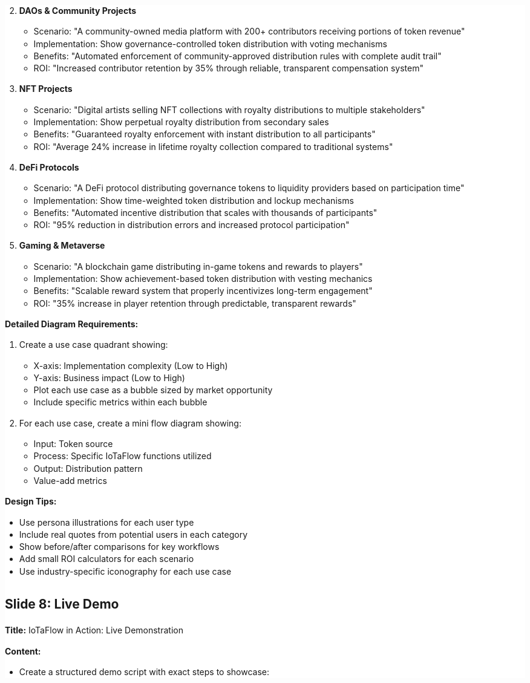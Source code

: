2. **DAOs & Community Projects**
   - Scenario: "A community-owned media platform with 200+ contributors receiving portions of token revenue"
   - Implementation: Show governance-controlled token distribution with voting mechanisms
   - Benefits: "Automated enforcement of community-approved distribution rules with complete audit trail"
   - ROI: "Increased contributor retention by 35% through reliable, transparent compensation system"

3. **NFT Projects**
   - Scenario: "Digital artists selling NFT collections with royalty distributions to multiple stakeholders"
   - Implementation: Show perpetual royalty distribution from secondary sales
   - Benefits: "Guaranteed royalty enforcement with instant distribution to all participants"
   - ROI: "Average 24% increase in lifetime royalty collection compared to traditional systems"

4. **DeFi Protocols**
   - Scenario: "A DeFi protocol distributing governance tokens to liquidity providers based on participation time"
   - Implementation: Show time-weighted token distribution and lockup mechanisms
   - Benefits: "Automated incentive distribution that scales with thousands of participants"
   - ROI: "95% reduction in distribution errors and increased protocol participation"

5. **Gaming & Metaverse**
   - Scenario: "A blockchain game distributing in-game tokens and rewards to players"
   - Implementation: Show achievement-based token distribution with vesting mechanics
   - Benefits: "Scalable reward system that properly incentivizes long-term engagement"
   - ROI: "35% increase in player retention through predictable, transparent rewards"

**Detailed Diagram Requirements:**
1. Create a use case quadrant showing:
   - X-axis: Implementation complexity (Low to High)
   - Y-axis: Business impact (Low to High)
   - Plot each use case as a bubble sized by market opportunity
   - Include specific metrics within each bubble

2. For each use case, create a mini flow diagram showing:
   - Input: Token source
   - Process: Specific IoTaFlow functions utilized
   - Output: Distribution pattern
   - Value-add metrics

**Design Tips:**
- Use persona illustrations for each user type
- Include real quotes from potential users in each category
- Show before/after comparisons for key workflows
- Add small ROI calculators for each scenario
- Use industry-specific iconography for each use case

## Slide 8: Live Demo

**Title:** IoTaFlow in Action: Live Demonstration

**Content:**
- Create a structured demo script with exact steps to showcase:
